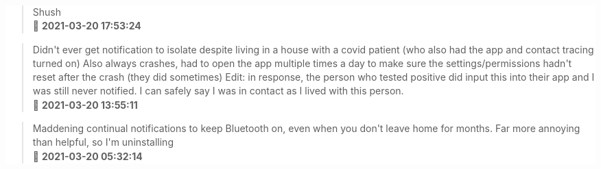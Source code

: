 > Shush<br> :date: __2021-03-20 17:53:24__

> Didn't ever get notification to isolate despite living in a house with a covid patient (who also had the app and contact tracing turned on) Also always crashes, had to open the app multiple times a day to make sure the settings/permissions hadn't reset after the crash (they did sometimes) Edit: in response, the person who tested positive did input this into their app and I was still never notified. I can safely say I was in contact as I lived with this person.<br> :date: __2021-03-20 13:55:11__

> Maddening continual notifications to keep Bluetooth on, even when you don't leave home for months. Far more annoying than helpful, so I'm uninstalling<br> :date: __2021-03-20 05:32:14__


